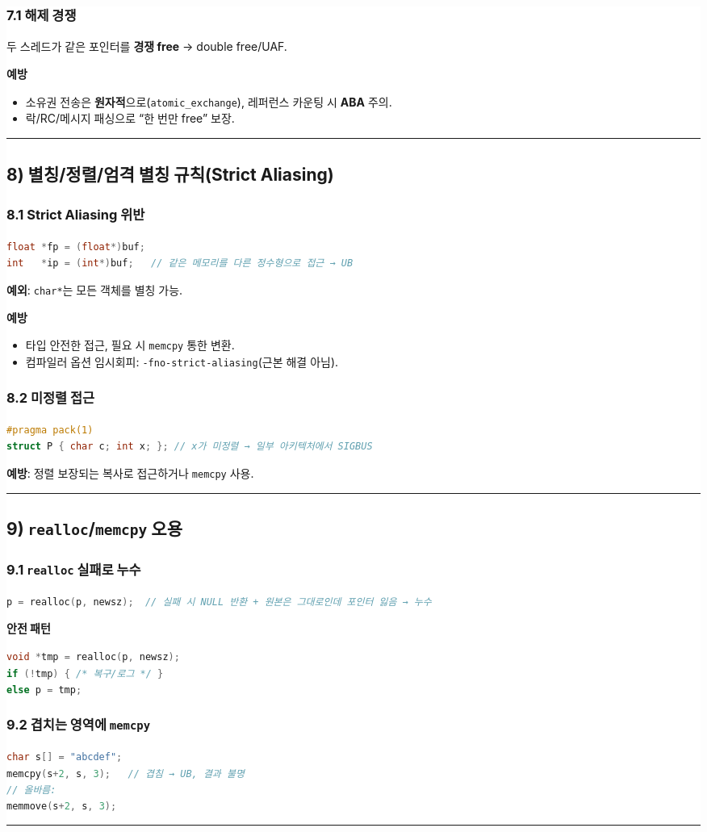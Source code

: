 ### 7.1 해제 경쟁
두 스레드가 같은 포인터를 **경쟁 free** → double free/UAF.

**예방**
- 소유권 전송은 **원자적**으로(`atomic_exchange`), 레퍼런스 카운팅 시 **ABA** 주의.
- 락/RC/메시지 패싱으로 “한 번만 free” 보장.

---

## 8) 별칭/정렬/엄격 별칭 규칙(Strict Aliasing)

### 8.1 Strict Aliasing 위반
```c
float *fp = (float*)buf;
int   *ip = (int*)buf;   // 같은 메모리를 다른 정수형으로 접근 → UB
```
**예외**: `char*`는 모든 객체를 별칭 가능.

**예방**
- 타입 안전한 접근, 필요 시 `memcpy` 통한 변환.
- 컴파일러 옵션 임시회피: `-fno-strict-aliasing`(근본 해결 아님).

### 8.2 미정렬 접근
```c
#pragma pack(1)
struct P { char c; int x; }; // x가 미정렬 → 일부 아키텍처에서 SIGBUS
```
**예방**: 정렬 보장되는 복사로 접근하거나 `memcpy` 사용.

---

## 9) `realloc`/`memcpy` 오용

### 9.1 `realloc` 실패로 누수
```c
p = realloc(p, newsz);  // 실패 시 NULL 반환 + 원본은 그대로인데 포인터 잃음 → 누수
```

**안전 패턴**
```c
void *tmp = realloc(p, newsz);
if (!tmp) { /* 복구/로그 */ }
else p = tmp;
```

### 9.2 겹치는 영역에 `memcpy`
```c
char s[] = "abcdef";
memcpy(s+2, s, 3);   // 겹침 → UB, 결과 불명
// 올바름:
memmove(s+2, s, 3);
```

---